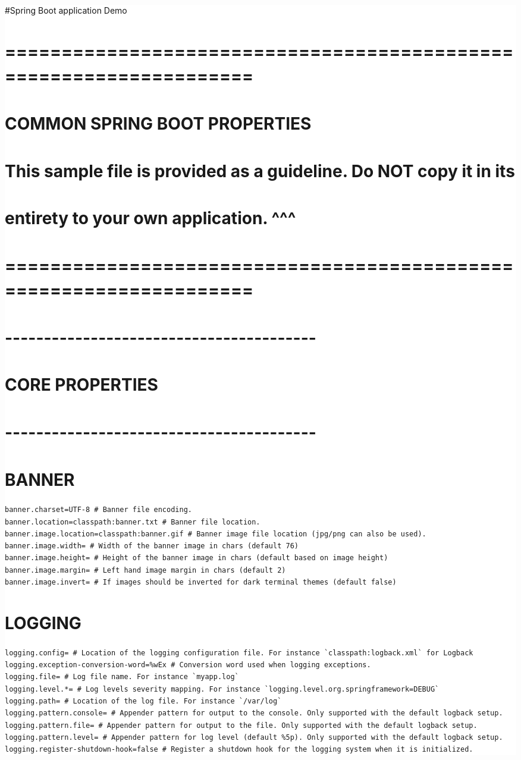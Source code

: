 #Spring Boot application Demo
# ===================================================================
# COMMON SPRING BOOT PROPERTIES
# This sample file is provided as a guideline. Do NOT copy it in its
# entirety to your own application.               ^^^
# ===================================================================


# ----------------------------------------
# CORE PROPERTIES
# ----------------------------------------

# BANNER
	banner.charset=UTF-8 # Banner file encoding.
	banner.location=classpath:banner.txt # Banner file location.
	banner.image.location=classpath:banner.gif # Banner image file location (jpg/png can also be used).
	banner.image.width= # Width of the banner image in chars (default 76)
	banner.image.height= # Height of the banner image in chars (default based on image height)
	banner.image.margin= # Left hand image margin in chars (default 2)
	banner.image.invert= # If images should be inverted for dark terminal themes (default false)

# LOGGING
	logging.config= # Location of the logging configuration file. For instance `classpath:logback.xml` for Logback
	logging.exception-conversion-word=%wEx # Conversion word used when logging exceptions.
	logging.file= # Log file name. For instance `myapp.log`
	logging.level.*= # Log levels severity mapping. For instance `logging.level.org.springframework=DEBUG`
	logging.path= # Location of the log file. For instance `/var/log`
	logging.pattern.console= # Appender pattern for output to the console. Only supported with the default logback setup.
	logging.pattern.file= # Appender pattern for output to the file. Only supported with the default logback setup.
	logging.pattern.level= # Appender pattern for log level (default %5p). Only supported with the default logback setup.
	logging.register-shutdown-hook=false # Register a shutdown hook for the logging system when it is initialized.
